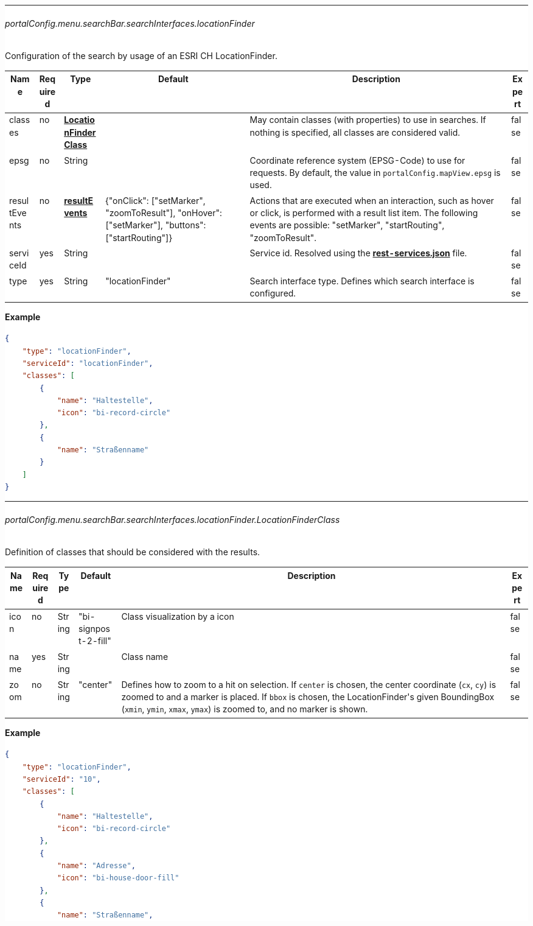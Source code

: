 ***

###### portalConfig.menu.searchBar.searchInterfaces.locationFinder

[type:resultEvents]: # (portalConfig.menu.searchBar.searchInterfaces.resultEvents)

Configuration of the search by usage of an ESRI CH LocationFinder.

|Name|Required|Type|Default|Description|Expert|
|----|--------|----|-------|-----------|------|
|classes|no|**[LocationFinderClass](#markdown-header-portalconfigmenusearchbarsearchinterfaceslocationfinderLocationFinderClass)**||May contain classes (with properties) to use in searches. If nothing is specified, all classes are considered valid.|false|
|epsg|no|String||Coordinate reference system (EPSG-Code) to use for requests. By default, the value in `portalConfig.mapView.epsg` is used.|false|
|resultEvents|no|**[resultEvents](#markdown-header-portalconfigmenusearchbarsearchinterfacesresultevents)**|{"onClick": ["setMarker", "zoomToResult"], "onHover": ["setMarker"], "buttons": ["startRouting"]}|Actions that are executed when an interaction, such as hover or click, is performed with a result list item. The following events are possible: "setMarker", "startRouting", "zoomToResult".|false|
|serviceId|yes|String||Service id. Resolved using the **[rest-services.json](rest-services.json.md)** file.|false|
|type|yes|String|"locationFinder"|Search interface type. Defines which search interface is configured.|false|

**Example**

```json
{
    "type": "locationFinder",
    "serviceId": "locationFinder",
    "classes": [
        {
            "name": "Haltestelle",
            "icon": "bi-record-circle"
        },
        {
            "name": "Straßenname"
        }
    ]
}
```

***

###### portalConfig.menu.searchBar.searchInterfaces.locationFinder.LocationFinderClass
Definition of classes that should be considered with the results.

|Name|Required|Type|Default|Description|Expert|
|----|--------|----|-------|-----------|------|
|icon|no|String|"bi-signpost-2-fill"|Class visualization by a icon|false|
|name|yes|String||Class name|false|
|zoom|no|String|"center"|Defines how to zoom to a hit on selection. If `center` is chosen, the center coordinate (`cx`, `cy`) is zoomed to and a marker is placed. If `bbox` is chosen, the LocationFinder's given BoundingBox (`xmin`, `ymin`, `xmax`, `ymax`) is zoomed to, and no marker is shown.|false|

**Example**

```json
{
    "type": "locationFinder",
    "serviceId": "10",
    "classes": [
        {
			"name": "Haltestelle",
			"icon": "bi-record-circle"
		},
		{
			"name": "Adresse",
			"icon": "bi-house-door-fill"
		},
		{
			"name": "Straßenname",
```

[type:Image]: # (Datatypes.Image)
[type:Fill]: # (Datatypes.Fill)
[type:Stroke]: # (Datatypes.Stroke)
[type:Extent]: # (Datatypes.Extent)
[type:addWMS]: # (portalConfig.menu.sections.modules)
[type:bufferAnalysis]: # (portalConfig.menu.sections.modules)
[type:contact]: # (portalConfig.menu.sections.modules)
[type:coordToolkit]: # (portalConfig.menu.sections.modules)
[type:copyrightConstraints]: # (portalConfig.menu.sections.modules)
[type:customMenuElement]: # (portalConfig.menu.sections.modules)
[type:featureLister]: # (portalConfig.menu.sections.modules)
[type:fileImport]: # (portalConfig.menu.sections.modules)
[type:filter]: # (portalConfig.menu.sections.modules)
[type:language]: # (portalConfig.menu.sections.modules)
[type:layerClusterToggler]: # (portalConfig.menu.sections.modules)
[type:layerSlider]: # (portalConfig.menu.sections.modules)
[type:measure]: # (portalConfig.menu.sections.modules)
[type:news]: # (portalConfig.menu.sections.modules)
[type:openConfig]: # (portalConfig.menu.sections.modules)
[type:print]: # (portalConfig.menu.sections.modules)
[type:routing]: # (portalConfig.menu.sections.modules)
[type:scaleSwitcher]: # (portalConfig.menu.sections.modules)
[type:selectFeatures]: # (portalConfig.menu.sections.modules)
[type:shadow]: # (portalConfig.menu.sections.modules)
[type:statisticDashboard]: # (portalConfig.menu.sections.modules)
[type:shareView]: # (portalConfig.menu.sections.modules)
[type:styleVT]: # (portalConfig.menu.sections.modules)
[type:wfst]: # (portalConfig.menu.sections.modules)
[inherits]: # (portalConfig.menu.sections.modules)
[inherits]: # (portalConfig.menu.sections.modules)
[inherits]: # (portalConfig.menu.sections.modules)
[inherits]: # (portalConfig.menu.sections.modules)
[inherits]: # (portalConfig.menu.sections.modules.coordToolkit)
[type:Explanations]: # (Datatypes.Explanations)
[inherits]: # (portalConfig.menu.sections.modules)
[inherits]: # (portalConfig.menu.sections.modules)
[type:Payload]: # (Datatypes.Payload)
[inherits]: # (portalConfig.menu.sections.modules)
[inherits]: # (portalConfig.menu.sections.modules)
[type:Image]: # (Datatypes.Image)
[type:Fill]: # (Datatypes.Fill)
[type:Stroke]: # (Datatypes.Stroke)
[type:Fill]: # (Datatypes.Fill)
[type:Stroke]: # (Datatypes.Stroke)
[inherits]: # (portalConfig.menu.sections.modules)
[inherits]: # (portalConfig.menu.sections.modules)
[type:Snippets]: # (Datatypes.Snippets)